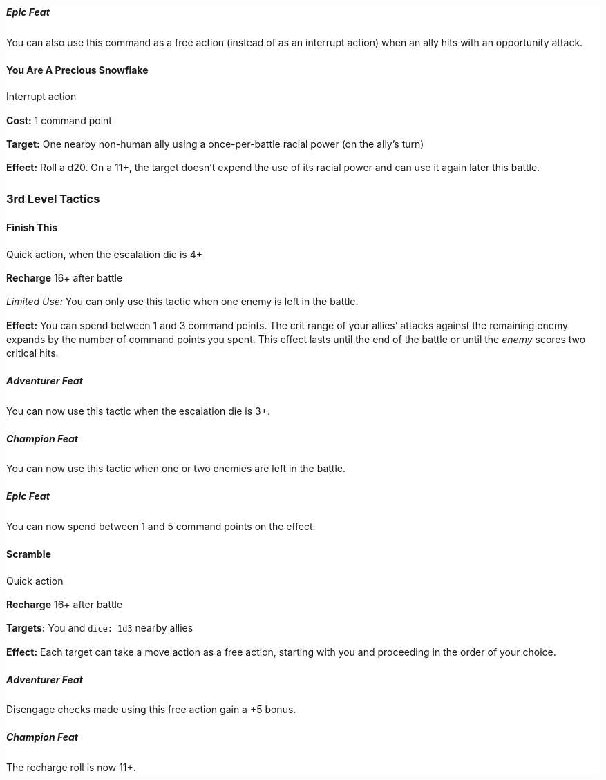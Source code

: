 ##### Epic Feat

You can also use this command as a free action (instead of as an interrupt action) when an ally hits with an opportunity attack.

#### You Are A Precious Snowflake

Interrupt action

**Cost:** 1 command point

**Target:** One nearby non-human ally using a once-per-battle racial power (on the ally’s turn)

**Effect:** Roll a d20. On a 11+, the target doesn’t expend the use of its racial power and can use it again later this battle.

### 3rd Level Tactics

#### Finish This

Quick action, when the escalation die is 4+

**Recharge** 16+ after battle

*Limited Use:* You can only use this tactic when one enemy is left in the battle.

**Effect:** You can spend between 1 and 3 command points. The crit range of your allies’ attacks against the remaining enemy expands by the number of command points you spent. This effect lasts until the end of the battle or until the *enemy* scores two critical hits.

##### Adventurer Feat

You can now use this tactic when the escalation die is 3+.

##### Champion Feat

You can now use this tactic when one or two enemies are left in the battle.

##### Epic Feat

You can now spend between 1 and 5 command points on the effect.

#### Scramble

Quick action

**Recharge** 16+ after battle

**Targets:** You and `dice: 1d3` nearby allies

**Effect:** Each target can take a move action as a free action, starting with you and proceeding in the order of your choice.

##### Adventurer Feat

Disengage checks made using this free action gain a +5 bonus.

##### Champion Feat

The recharge roll is now 11+.
